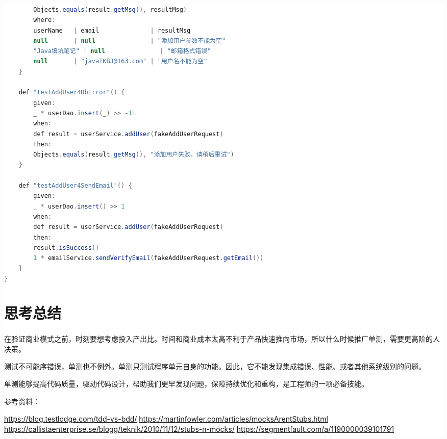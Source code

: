```java
        Objects.equals(result.getMsg(), resultMsg)
        where:
        userName   | email              | resultMsg
        null       | null               | "添加用户参数不能为空"
        "Java填坑笔记" | null               | "邮箱格式错误"
        null       | "javaTKBJ@163.com" | "用户名不能为空"
    }

    def "testAddUser4DbError"() {
        given:
        _ * userDao.insert(_) >> -1L
        when:
        def result = userService.addUser(fakeAddUserRequest)
        then:
        Objects.equals(result.getMsg(), "添加用户失败，请稍后重试")
    }

    def "testAddUser4SendEmail"() {
        given:
        _ * userDao.insert() >> 1
        when:
        def result = userService.addUser(fakeAddUserRequest)
        then:
        result.isSuccess()
        1 * emailService.sendVerifyEmail(fakeAddUserRequest.getEmail())
    }
}
```

# 思考总结

在验证商业模式之前，时刻要想考虑投入产出比。时间和商业成本太高不利于产品快速推向市场，所以什么时候推广单测，需要更高阶的人决策。

测试不可能序错误，单测也不例外。单测只测试程序单元自身的功能。因此，它不能发现集成错误、性能、或者其他系统级别的问题。

单测能够提高代码质量，驱动代码设计，帮助我们更早发现问题，保障持续优化和重构，是工程师的一项必备技能。

参考资料：

https://blog.testlodge.com/tdd-vs-bdd/
https://martinfowler.com/articles/mocksArentStubs.html
https://callistaenterprise.se/blogg/teknik/2010/11/12/stubs-n-mocks/
https://segmentfault.com/a/1190000039101791

